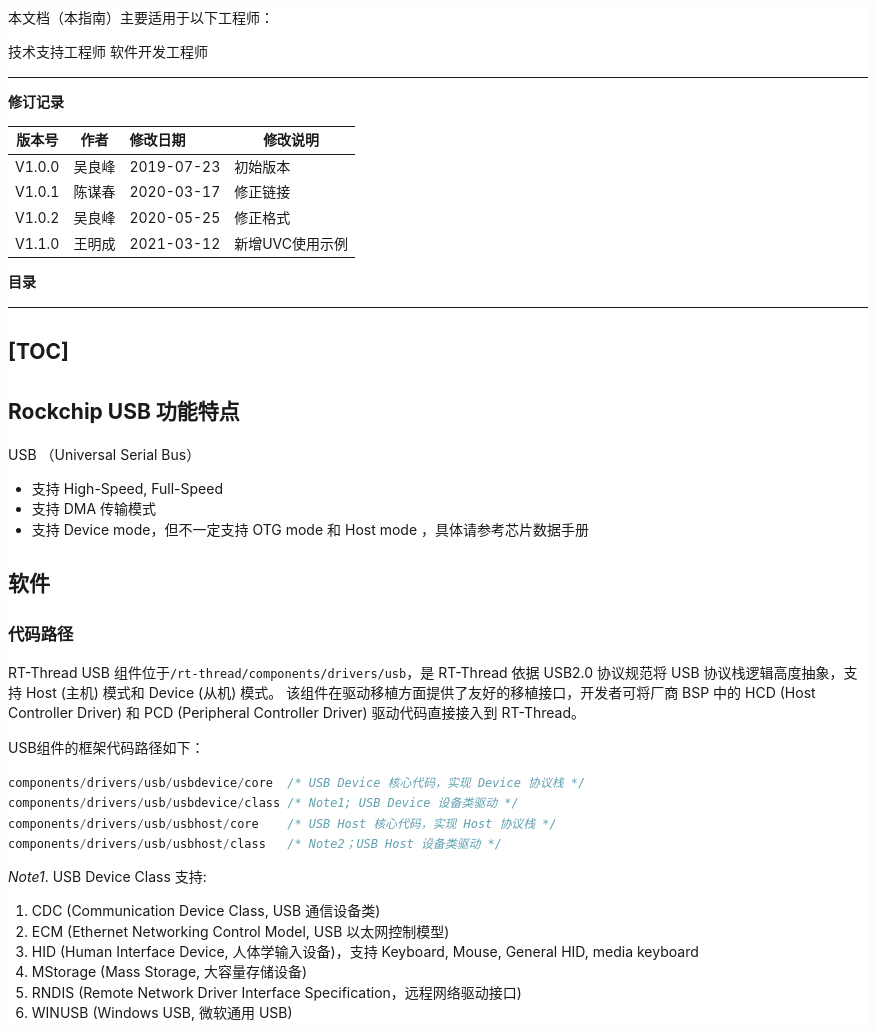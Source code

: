 本文档（本指南）主要适用于以下工程师：

技术支持工程师
软件开发工程师

---

**修订记录**

| **版本号** | **作者** | **修改日期** | **修改说明** |
| ---------- | --------| :--------- | ------------ |
| V1.0.0    | 吴良峰 | 2019-07-23 | 初始版本     |
| V1.0.1    | 陈谋春 | 2020-03-17 | 修正链接  |
| V1.0.2   | 吴良峰 | 2020-05-25 | 修正格式  |
| V1.1.0 | 王明成 | 2021-03-12 | 新增UVC使用示例 |

**目录**

---
[TOC]
---

## Rockchip USB 功能特点

USB （Universal Serial Bus）

* 支持 High-Speed, Full-Speed
* 支持 DMA 传输模式
* 支持 Device mode，但不一定支持 OTG mode 和 Host mode ，具体请参考芯片数据手册

## 软件

### 代码路径

RT-Thread USB 组件位于`/rt-thread/components/drivers/usb`，是 RT-Thread 依据 USB2.0 协议规范将 USB 协议栈逻辑高度抽象，支持 Host (主机) 模式和 Device (从机) 模式。 该组件在驱动移植方面提供了友好的移植接口，开发者可将厂商 BSP 中的 HCD (Host Controller Driver) 和 PCD (Peripheral Controller Driver) 驱动代码直接接入到 RT-Thread。

USB组件的框架代码路径如下：

~~~c
components/drivers/usb/usbdevice/core  /* USB Device 核心代码，实现 Device 协议栈 */
components/drivers/usb/usbdevice/class /* Note1; USB Device 设备类驱动 */
components/drivers/usb/usbhost/core    /* USB Host 核心代码，实现 Host 协议栈 */
components/drivers/usb/usbhost/class   /* Note2；USB Host 设备类驱动 */
~~~

*Note1*. USB Device Class 支持:

1. CDC (Communication Device Class, USB 通信设备类)
2. ECM (Ethernet Networking Control Model, USB 以太网控制模型)
3. HID (Human Interface Device, 人体学输入设备)，支持 Keyboard, Mouse, General HID, media keyboard
4. MStorage (Mass Storage, 大容量存储设备)
5. RNDIS (Remote Network Driver Interface Specification，远程网络驱动接口)
6. WINUSB (Windows USB, 微软通用 USB)
